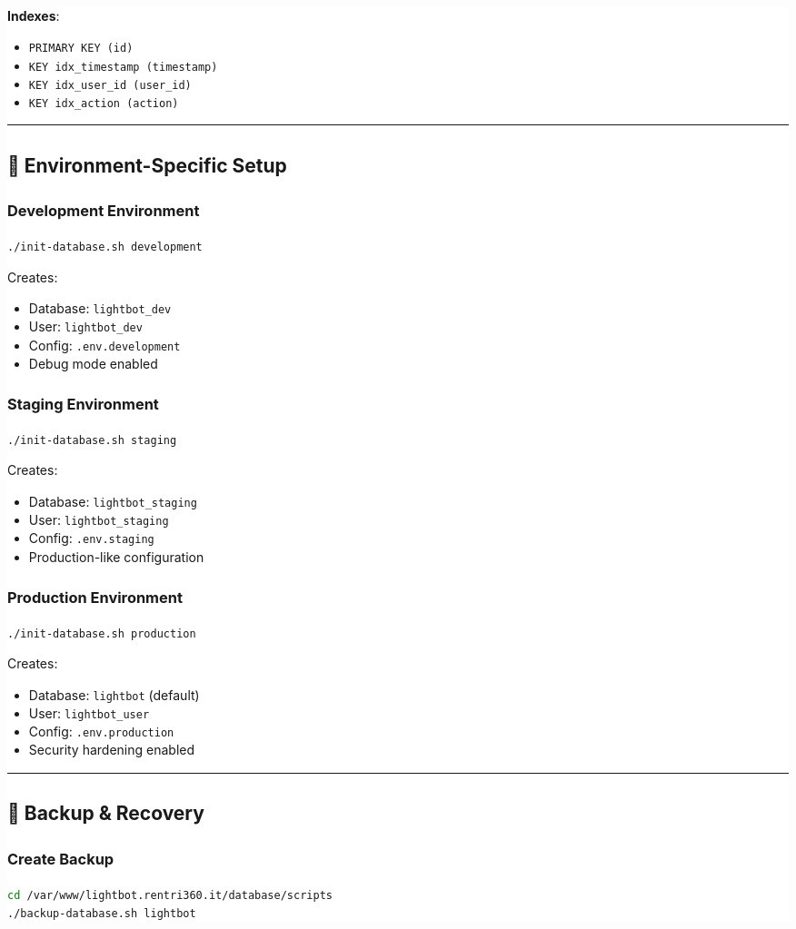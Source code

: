 **Indexes**:
- `PRIMARY KEY (id)`
- `KEY idx_timestamp (timestamp)`
- `KEY idx_user_id (user_id)`
- `KEY idx_action (action)`

---

## 🔄 Environment-Specific Setup

### Development Environment

```bash
./init-database.sh development
```

Creates:
- Database: `lightbot_dev`
- User: `lightbot_dev` 
- Config: `.env.development`
- Debug mode enabled

### Staging Environment

```bash
./init-database.sh staging
```

Creates:
- Database: `lightbot_staging`
- User: `lightbot_staging`
- Config: `.env.staging`
- Production-like configuration

### Production Environment

```bash
./init-database.sh production
```

Creates:
- Database: `lightbot` (default)
- User: `lightbot_user`
- Config: `.env.production`
- Security hardening enabled

---

## 💾 Backup & Recovery

### Create Backup

```bash
cd /var/www/lightbot.rentri360.it/database/scripts
./backup-database.sh lightbot
```
